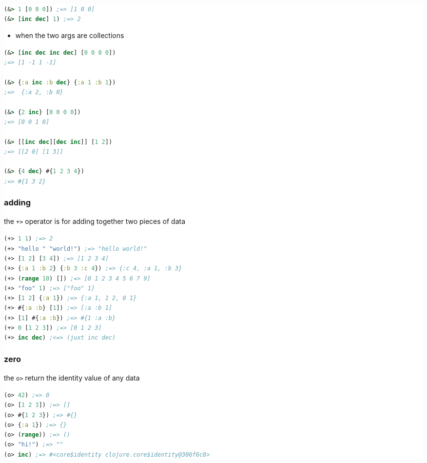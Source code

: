 ```clj
(&> 1 [0 0 0]) ;=> [1 0 0]
(&> [inc dec] 1) ;=> 2
```

- when the two args are collections 

```clj
(&> [inc dec inc dec] [0 0 0 0])
;=> [1 -1 1 -1]

(&> {:a inc :b dec} {:a 1 :b 1})
;=>  {:a 2, :b 0}

(&> {2 inc} [0 0 0 0])
;=> [0 0 1 0]

(&> [[inc dec][dec inc]] [1 2])
;=> [[2 0] [1 3]]

(&> {4 dec} #{1 2 3 4})
;=> #{1 3 2}
```

### adding 

the ```+>``` operator is for adding together two pieces of data

```clj
(+> 1 1) ;=> 2
(+> "hello " "world!") ;=> "hello world!"
(+> [1 2] [3 4]) ;=> [1 2 3 4]
(+> {:a 1 :b 2} {:b 3 :c 4}) ;=> {:c 4, :a 1, :b 3}
(+> (range 10) []) ;=> [0 1 2 3 4 5 6 7 9]
(+> "foo" 1) ;=> ["foo" 1]
(+> [1 2] {:a 1}) ;=> {:a 1, 1 2, 0 1}
(+> #{:a :b} [1]) ;=> [:a :b 1]
(+> [1] #{:a :b}) ;=> #{1 :a :b}
(+> 0 [1 2 3]) ;=> [0 1 2 3]
(+> inc dec) ;<=> (juxt inc dec)
  ```

### zero 

the ```o>``` return the identity value of any data 

```clj
(o> 42) ;=> 0 
(o> [1 2 3]) ;=> []
(o> #{1 2 3}) ;=> #{}
(o> {:a 1}) ;=> {}
(o> (range)) ;=> ()
(o> "hi!") ;=> ""
(o> inc) ;=> #<core$identity clojure.core$identity@306f6c8>
```
